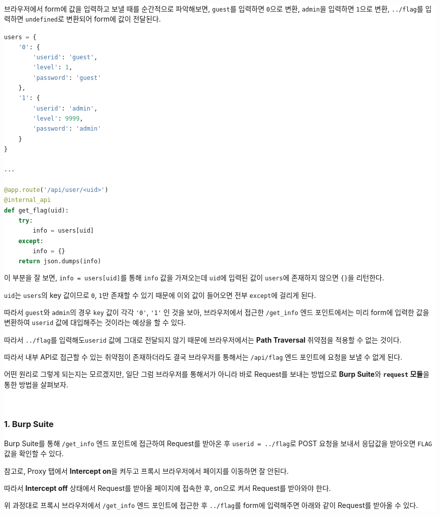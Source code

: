 브라우저에서 form에 값을 입력하고 보낼 때를 순간적으로 파악해보면, `guest`를 입력하면 `0`으로 변환, `admin`을 입력하면 `1`으로 변환, `../flag`를 입력하면 `undefined`로 변환되어 form에 값이 전달된다.

```py
users = {
    '0': {
        'userid': 'guest',
        'level': 1,
        'password': 'guest'
    },
    '1': {
        'userid': 'admin',
        'level': 9999,
        'password': 'admin'
    }
}

...

@app.route('/api/user/<uid>')
@internal_api
def get_flag(uid):
    try:
        info = users[uid]
    except:
        info = {}
    return json.dumps(info)
```

이 부분을 잘 보면, `info = users[uid]`를 통해 `info` 값을 가져오는데 `uid`에 입력된 값이 `users`에 존재하지 않으면 `{}`을 리턴한다.

`uid`는 `users`의 key 값이므로 `0`, `1`만 존재할 수 있기 때문에 이외 값이 들어오면 전부 `except`에 걸리게 된다.

따라서 `guest`와 `admin`의 경우 `key` 값이 각각 `'0'`, `'1'` 인 것을 보아, 브라우저에서 접근한 `/get_info` 엔드 포인트에서는 미리 form에 입력한 값을 변환하여 `userid` 값에 대입해주는 것이라는 예상을 할 수 있다.

따라서 `../flag`를 입력해도`userid` 값에 그대로 전달되지 않기 때문에 브라우저에서는 **Path Traversal** 취약점을 적용할 수 없는 것이다.

따라서 내부 API로 접근할 수 있는 취약점이 존재하더라도 결국 브라우저를 통해서는 `/api/flag` 엔드 포인트에 요청을 보낼 수 없게 된다.

어떤 원리로 그렇게 되는지는 모르겠지만, 일단 그럼 브라우저를 통해서가 아니라 바로 Request를 보내는 방법으로 **Burp Suite**와 **`request` 모듈**을 통한 방법을 살펴보자.

<br>

### 1. Burp Suite

Burp Suite를 통해 `/get_info` 엔드 포인트에 접근하여 Request를 받아온 후 `userid = ../flag`로 POST 요청을 보내서 응답값을 받아오면 `FLAG` 값을 확인할 수 있다.

참고로, Proxy 탭에서 **Intercept on**을 켜두고 프록시 브라우저에서 페이지를 이동하면 잘 안된다.

따라서 **Intercept off** 상태에서 Request를 받아올 페이지에 접속한 후, on으로 켜서 Request를 받아와야 한다.

위 과정대로 프록시 브라우저에서 `/get_info` 엔드 포인트에 접근한 후 `../flag`를 form에 입력해주면 아래와 같이 Request를 받아올 수 있다.
